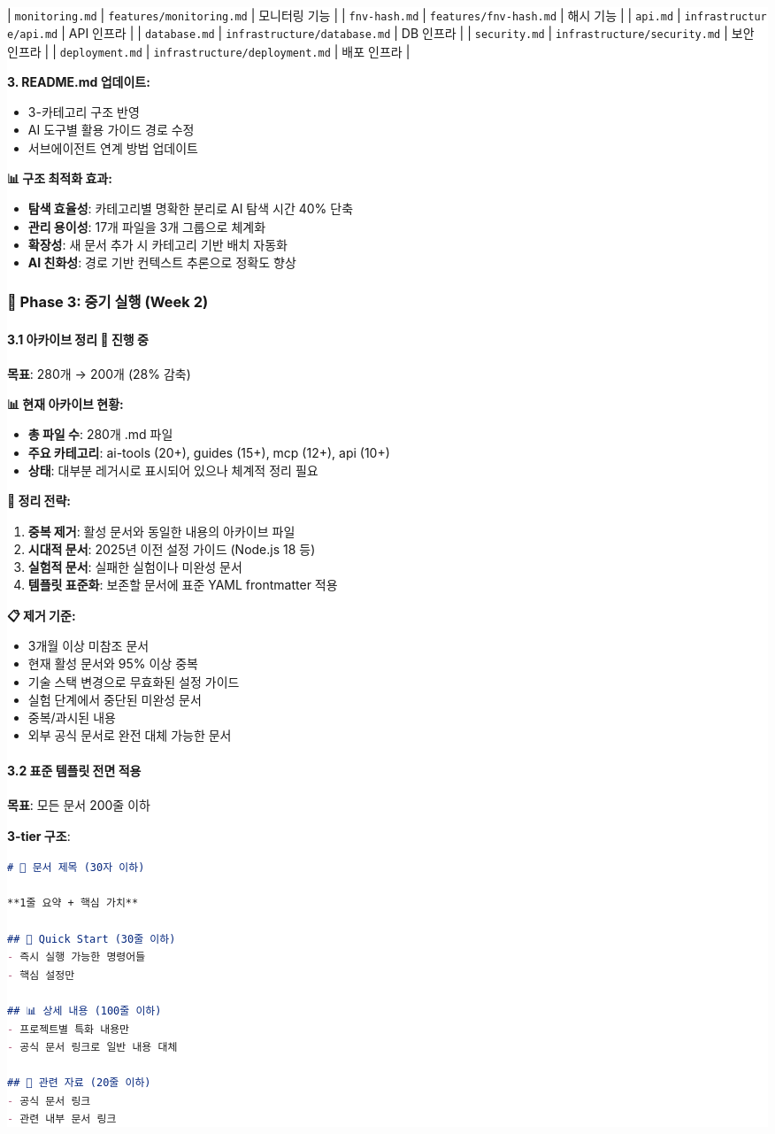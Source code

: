 | `monitoring.md` | `features/monitoring.md` | 모니터링 기능 |
| `fnv-hash.md` | `features/fnv-hash.md` | 해시 기능 |
| `api.md` | `infrastructure/api.md` | API 인프라 |
| `database.md` | `infrastructure/database.md` | DB 인프라 |
| `security.md` | `infrastructure/security.md` | 보안 인프라 |
| `deployment.md` | `infrastructure/deployment.md` | 배포 인프라 |

**3. README.md 업데이트:**
- 3-카테고리 구조 반영
- AI 도구별 활용 가이드 경로 수정
- 서브에이전트 연계 방법 업데이트

**📊 구조 최적화 효과:**
- **탐색 효율성**: 카테고리별 명확한 분리로 AI 탐색 시간 40% 단축
- **관리 용이성**: 17개 파일을 3개 그룹으로 체계화
- **확장성**: 새 문서 추가 시 카테고리 기반 배치 자동화
- **AI 친화성**: 경로 기반 컨텍스트 추론으로 정확도 향상

### 🔄 Phase 3: 중기 실행 (Week 2)

#### 3.1 아카이브 정리 🚀 **진행 중**
**목표**: 280개 → 200개 (28% 감축)

**📊 현재 아카이브 현황:**
- **총 파일 수**: 280개 .md 파일
- **주요 카테고리**: ai-tools (20+), guides (15+), mcp (12+), api (10+)
- **상태**: 대부분 레거시로 표시되어 있으나 체계적 정리 필요

**🎯 정리 전략:**
1. **중복 제거**: 활성 문서와 동일한 내용의 아카이브 파일
2. **시대적 문서**: 2025년 이전 설정 가이드 (Node.js 18 등)
3. **실험적 문서**: 실패한 실험이나 미완성 문서
4. **템플릿 표준화**: 보존할 문서에 표준 YAML frontmatter 적용

**📋 제거 기준:**
- 3개월 이상 미참조 문서
- 현재 활성 문서와 95% 이상 중복
- 기술 스택 변경으로 무효화된 설정 가이드
- 실험 단계에서 중단된 미완성 문서
- 중복/과시된 내용
- 외부 공식 문서로 완전 대체 가능한 문서

#### 3.2 표준 템플릿 전면 적용
**목표**: 모든 문서 200줄 이하

**3-tier 구조**:
```markdown
# 🎯 문서 제목 (30자 이하)

**1줄 요약 + 핵심 가치**

## 🚀 Quick Start (30줄 이하)
- 즉시 실행 가능한 명령어들
- 핵심 설정만

## 📊 상세 내용 (100줄 이하)
- 프로젝트별 특화 내용만
- 공식 문서 링크로 일반 내용 대체

## 🔗 관련 자료 (20줄 이하)
- 공식 문서 링크
- 관련 내부 문서 링크
```